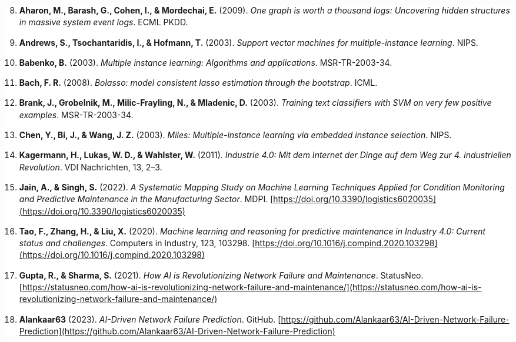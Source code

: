 8. **Aharon, M., Barash, G., Cohen, I., & Mordechai, E.** (2009). *One graph is worth a thousand logs: Uncovering hidden structures in massive system event logs*. ECML PKDD.

9. **Andrews, S., Tsochantaridis, I., & Hofmann, T.** (2003). *Support vector machines for multiple-instance learning*. NIPS.

10. **Babenko, B.** (2003). *Multiple instance learning: Algorithms and applications*. MSR-TR-2003-34.

11. **Bach, F. R.** (2008). *Bolasso: model consistent lasso estimation through the bootstrap*. ICML.

12. **Brank, J., Grobelnik, M., Milic-Frayling, N., & Mladenic, D.** (2003). *Training text classifiers with SVM on very few positive examples*. MSR-TR-2003-34.

13. **Chen, Y., Bi, J., & Wang, J. Z.** (2003). *Miles: Multiple-instance learning via embedded instance selection*. NIPS.

14. **Kagermann, H., Lukas, W. D., & Wahlster, W.** (2011). *Industrie 4.0: Mit dem Internet der Dinge auf dem Weg zur 4. industriellen Revolution*. VDI Nachrichten, 13, 2–3.

15. **Jain, A., & Singh, S.** (2022). *A Systematic Mapping Study on Machine Learning Techniques Applied for Condition Monitoring and Predictive Maintenance in the Manufacturing Sector*. MDPI. [https://doi.org/10.3390/logistics6020035](https://doi.org/10.3390/logistics6020035)

16. **Tao, F., Zhang, H., & Liu, X.** (2020). *Machine learning and reasoning for predictive maintenance in Industry 4.0: Current status and challenges*. Computers in Industry, 123, 103298. [https://doi.org/10.1016/j.compind.2020.103298](https://doi.org/10.1016/j.compind.2020.103298)

17. **Gupta, R., & Sharma, S.** (2021). *How AI is Revolutionizing Network Failure and Maintenance*. StatusNeo. [https://statusneo.com/how-ai-is-revolutionizing-network-failure-and-maintenance/](https://statusneo.com/how-ai-is-revolutionizing-network-failure-and-maintenance/)

18. **Alankaar63** (2023). *AI-Driven Network Failure Prediction*. GitHub. [https://github.com/Alankaar63/AI-Driven-Network-Failure-Prediction](https://github.com/Alankaar63/AI-Driven-Network-Failure-Prediction)
